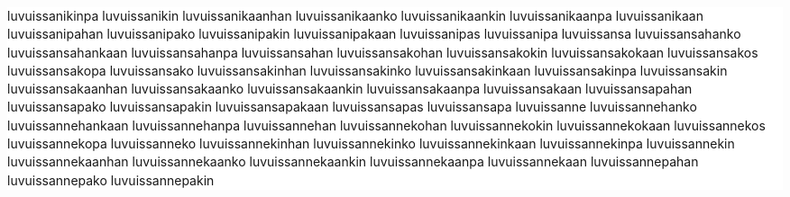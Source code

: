 luvuissanikinpa
luvuissanikin
luvuissanikaanhan
luvuissanikaanko
luvuissanikaankin
luvuissanikaanpa
luvuissanikaan
luvuissanipahan
luvuissanipako
luvuissanipakin
luvuissanipakaan
luvuissanipas
luvuissanipa
luvuissansa
luvuissansahanko
luvuissansahankaan
luvuissansahanpa
luvuissansahan
luvuissansakohan
luvuissansakokin
luvuissansakokaan
luvuissansakos
luvuissansakopa
luvuissansako
luvuissansakinhan
luvuissansakinko
luvuissansakinkaan
luvuissansakinpa
luvuissansakin
luvuissansakaanhan
luvuissansakaanko
luvuissansakaankin
luvuissansakaanpa
luvuissansakaan
luvuissansapahan
luvuissansapako
luvuissansapakin
luvuissansapakaan
luvuissansapas
luvuissansapa
luvuissanne
luvuissannehanko
luvuissannehankaan
luvuissannehanpa
luvuissannehan
luvuissannekohan
luvuissannekokin
luvuissannekokaan
luvuissannekos
luvuissannekopa
luvuissanneko
luvuissannekinhan
luvuissannekinko
luvuissannekinkaan
luvuissannekinpa
luvuissannekin
luvuissannekaanhan
luvuissannekaanko
luvuissannekaankin
luvuissannekaanpa
luvuissannekaan
luvuissannepahan
luvuissannepako
luvuissannepakin